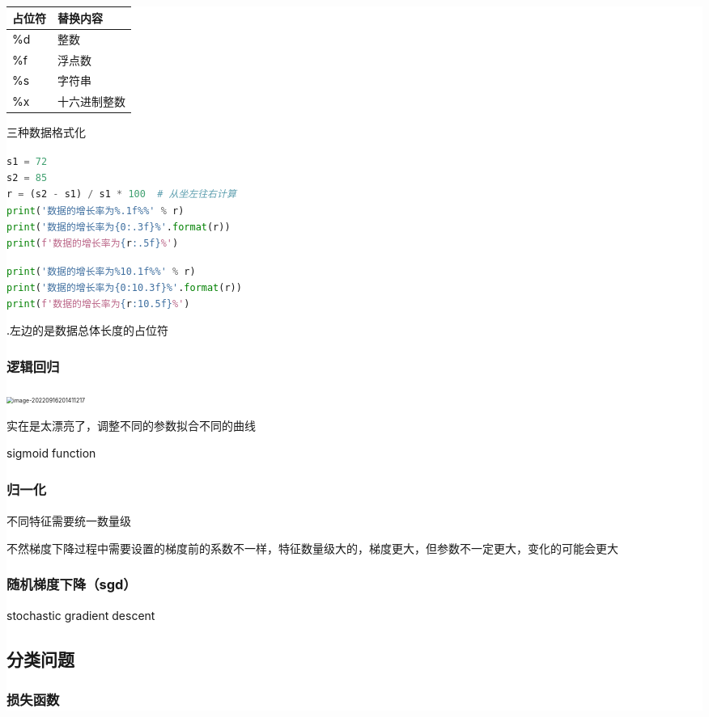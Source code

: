 

| 占位符 | 替换内容     |
| :----- | :----------- |
| %d     | 整数         |
| %f     | 浮点数       |
| %s     | 字符串       |
| %x     | 十六进制整数 |

三种数据格式化

```python
s1 = 72
s2 = 85
r = (s2 - s1) / s1 * 100  # 从坐左往右计算
print('数据的增长率为%.1f%%' % r)
print('数据的增长率为{0:.3f}%'.format(r))
print(f'数据的增长率为{r:.5f}%')
```

```python
print('数据的增长率为%10.1f%%' % r)
print('数据的增长率为{0:10.3f}%'.format(r))
print(f'数据的增长率为{r:10.5f}%')
```

.左边的是数据总体长度的占位符



### 逻辑回归

<img src="C:\Users\86178\AppData\Roaming\Typora\typora-user-images\image-20220916201411217.png" alt="image-20220916201411217" style="zoom:50%;" />

实在是太漂亮了，调整不同的参数拟合不同的曲线

sigmoid function



### 归一化

不同特征需要统一数量级

不然梯度下降过程中需要设置的梯度前的系数不一样，特征数量级大的，梯度更大，但参数不一定更大，变化的可能会更大



### 随机梯度下降（sgd）

stochastic gradient descent



## 分类问题

### 损失函数
